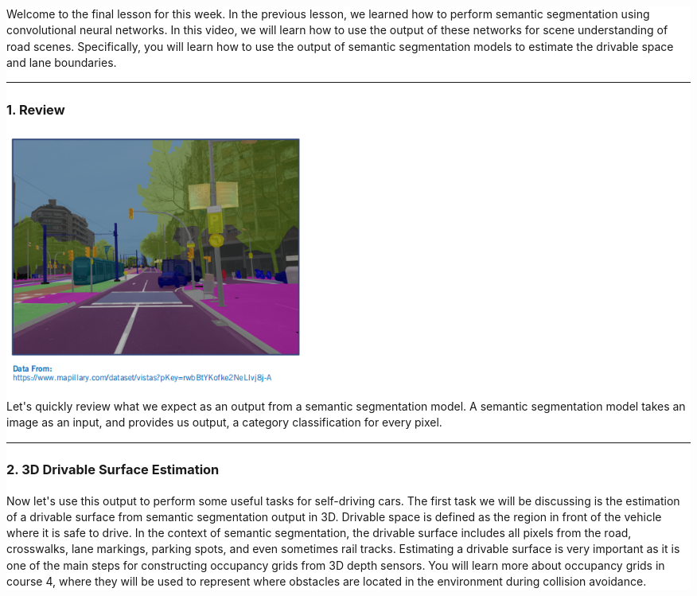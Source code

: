 Welcome to the final lesson for this week. In the previous lesson, we learned how to perform semantic segmentation using convolutional neural networks. In this video, we will learn how to use the output of these networks for scene understanding of road scenes. Specifically, you will learn how to use the output of semantic segmentation models to estimate the drivable space and lane boundaries. 

---

### 1. Review

<img src="assets/1568238388813.png" alt="1568238388813" style="zoom:80%;" />

Let's quickly review what we expect as an output from a semantic segmentation model. A semantic segmentation model takes an image as an input, and provides us output, a category classification for every pixel. 

---

### 2. 3D Drivable Surface Estimation

Now let's use this output to perform some useful tasks for self-driving cars. The first task we will be discussing is the estimation of a drivable surface from semantic segmentation output in 3D. Drivable space is defined as the region in front of the vehicle where it is safe to drive. In the context of semantic segmentation, the drivable surface includes all pixels from the road, crosswalks, lane markings, parking spots, and even sometimes rail tracks. Estimating a drivable surface is very important as it is one of the main steps for constructing occupancy grids from 3D depth sensors. You will learn more about occupancy grids in course 4, where they will be used to represent where obstacles are located in the environment during collision avoidance. 
